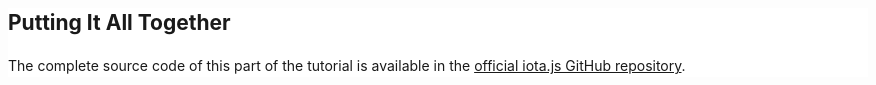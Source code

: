 ## Putting It All Together

The complete source code of this part of the tutorial is available in
the [official iota.js GitHub repository](https://github.com/iotaledger/iota.js/blob/feat/stardust/packages/iota/examples/shimmer-nft-transaction-tutorial/src/claim-nft.ts).

